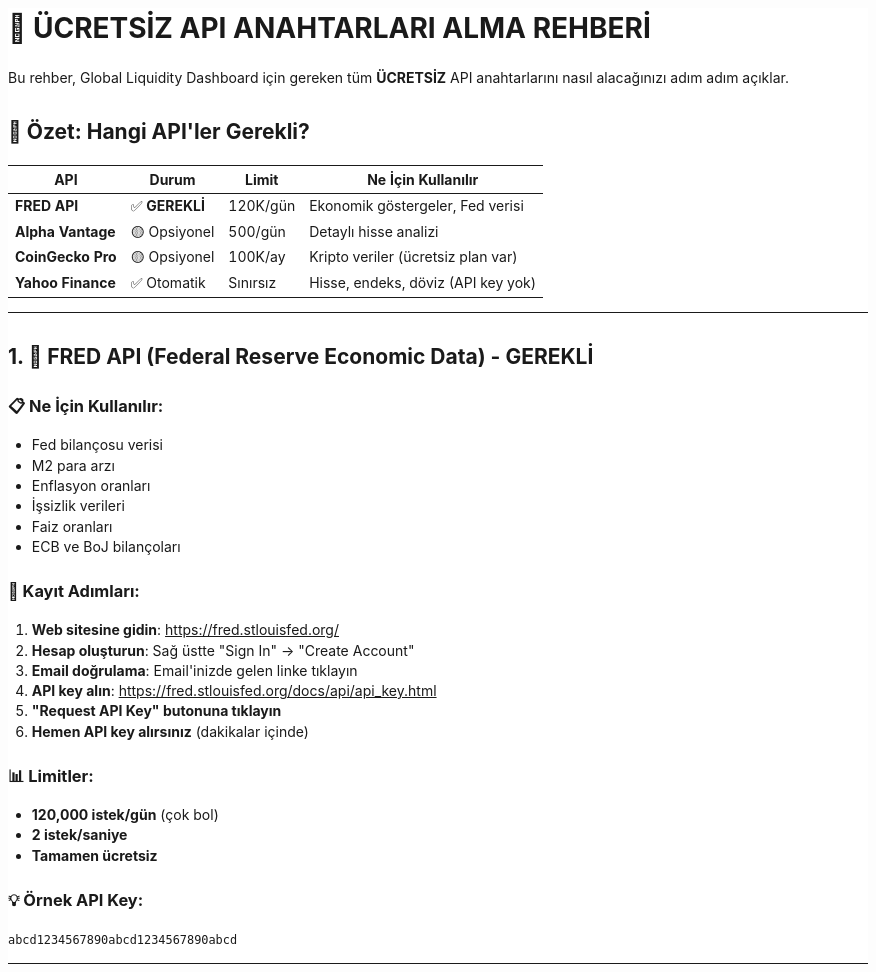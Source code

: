 # 🔑 ÜCRETSİZ API ANAHTARLARI ALMA REHBERİ

Bu rehber, Global Liquidity Dashboard için gereken tüm **ÜCRETSİZ** API anahtarlarını nasıl alacağınızı adım adım açıklar.

## 🎯 Özet: Hangi API'ler Gerekli?

| API | Durum | Limit | Ne İçin Kullanılır |
|-----|-------|-------|-------------------|
| **FRED API** | ✅ **GEREKLİ** | 120K/gün | Ekonomik göstergeler, Fed verisi |
| **Alpha Vantage** | 🟡 Opsiyonel | 500/gün | Detaylı hisse analizi |
| **CoinGecko Pro** | 🟡 Opsiyonel | 100K/ay | Kripto veriler (ücretsiz plan var) |
| **Yahoo Finance** | ✅ Otomatik | Sınırsız | Hisse, endeks, döviz (API key yok) |

---

## 1. 🏦 FRED API (Federal Reserve Economic Data) - **GEREKLİ**

### 📋 Ne İçin Kullanılır:
- Fed bilançosu verisi
- M2 para arzı
- Enflasyon oranları
- İşsizlik verileri
- Faiz oranları
- ECB ve BoJ bilançoları

### 🔗 Kayıt Adımları:
1. **Web sitesine gidin**: https://fred.stlouisfed.org/
2. **Hesap oluşturun**: Sağ üstte "Sign In" → "Create Account"
3. **Email doğrulama**: Email'inizde gelen linke tıklayın
4. **API key alın**: https://fred.stlouisfed.org/docs/api/api_key.html
5. **"Request API Key" butonuna tıklayın**
6. **Hemen API key alırsınız** (dakikalar içinde)

### 📊 Limitler:
- **120,000 istek/gün** (çok bol)
- **2 istek/saniye**
- **Tamamen ücretsiz**

### 💡 Örnek API Key:
```
abcd1234567890abcd1234567890abcd
```

---
